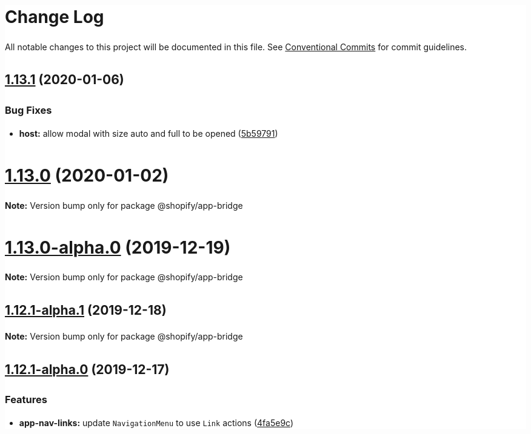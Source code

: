 # Change Log

All notable changes to this project will be documented in this file.
See [Conventional Commits](https://conventionalcommits.org) for commit guidelines.

## [1.13.1](https://github.com/Shopify/app-bridge/compare/v1.13.0...v1.13.1) (2020-01-06)


### Bug Fixes

* **host:** allow modal with size auto and full to be opened ([5b59791](https://github.com/Shopify/app-bridge/commit/5b59791c517b906842839e87e9e812df30f5d601))





# [1.13.0](https://github.com/Shopify/app-bridge/compare/v1.13.0-alpha.0...v1.13.0) (2020-01-02)

**Note:** Version bump only for package @shopify/app-bridge





# [1.13.0-alpha.0](https://github.com/Shopify/app-bridge/compare/v1.12.1-alpha.1...v1.13.0-alpha.0) (2019-12-19)

**Note:** Version bump only for package @shopify/app-bridge





## [1.12.1-alpha.1](https://github.com/Shopify/app-bridge/compare/v1.12.1-alpha.0...v1.12.1-alpha.1) (2019-12-18)

**Note:** Version bump only for package @shopify/app-bridge





## [1.12.1-alpha.0](https://github.com/Shopify/app-bridge/compare/v1.12.0...v1.12.1-alpha.0) (2019-12-17)


### Features

* **app-nav-links:** update `NavigationMenu` to use `Link` actions ([4fa5e9c](https://github.com/Shopify/app-bridge/commit/4fa5e9c772783fa13692052416599ad1440f6afd))



